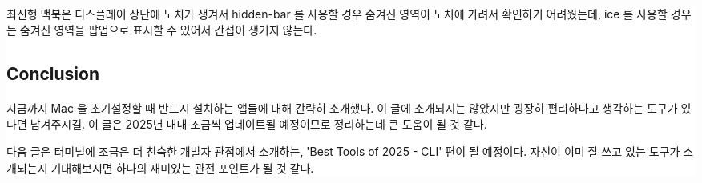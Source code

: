 최신형 맥북은 디스플레이 상단에 노치가 생겨서 hidden-bar 를 사용할 경우 숨겨진 영역이 노치에 가려서 확인하기 어려웠는데, ice 를 사용할 경우는 숨겨진 영역을 팝업으로 표시할 수 있어서 간섭이 생기지 않는다.

## Conclusion

지금까지 Mac 을 초기설정할 때 반드시 설치하는 앱들에 대해 간략히 소개했다. 이 글에 소개되지는 않았지만 굉장히 편리하다고 생각하는 도구가 있다면 남겨주시길. 이 글은 2025년 내내 조금씩 업데이트될 예정이므로 정리하는데 큰 도움이 될 것 같다.

다음 글은 터미널에 조금은 더 친숙한 개발자 관점에서 소개하는, 'Best Tools of 2025 - CLI' 편이 될 예정이다. 자신이 이미 잘 쓰고 있는 도구가 소개되는지 기대해보시면 하나의 재미있는 관전 포인트가 될 것 같다.

[^fn-nth-1]: 필자도 5년 이상 사용했었다
